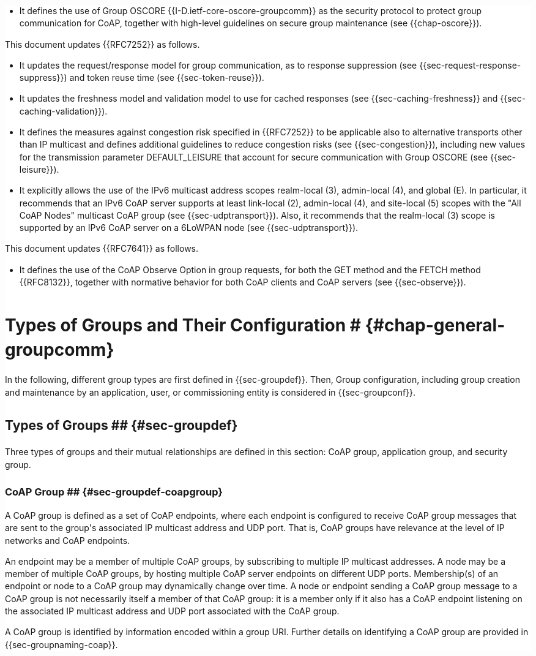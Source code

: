 * It defines the use of Group OSCORE {{I-D.ietf-core-oscore-groupcomm}} as the security protocol to protect group communication for CoAP, together with high-level guidelines on secure group maintenance (see {{chap-oscore}}).

This document updates {{RFC7252}} as follows.

* It updates the request/response model for group communication, as to response suppression (see {{sec-request-response-suppress}}) and token reuse time (see {{sec-token-reuse}}).

* It updates the freshness model and validation model to use for cached responses (see {{sec-caching-freshness}} and {{sec-caching-validation}}).

* It defines the measures against congestion risk specified in {{RFC7252}} to be applicable also to alternative transports other than IP multicast and defines additional guidelines to reduce congestion risks (see {{sec-congestion}}), including new values for the transmission parameter DEFAULT_LEISURE that account for secure communication with Group OSCORE (see {{sec-leisure}}).

* It explicitly allows the use of the IPv6 multicast address scopes realm-local (3), admin-local (4), and global (E). In particular, it recommends that an IPv6 CoAP server supports at least link-local (2), admin-local (4), and site-local (5) scopes with the "All CoAP Nodes" multicast CoAP group (see {{sec-udptransport}}). Also, it recommends that the realm-local (3) scope is supported by an IPv6 CoAP server on a 6LoWPAN node (see {{sec-udptransport}}).

This document updates {{RFC7641}} as follows.

* It defines the use of the CoAP Observe Option in group requests, for both the GET method and the FETCH method {{RFC8132}}, together with normative behavior for both CoAP clients and CoAP servers (see {{sec-observe}}).

# Types of Groups and Their Configuration # {#chap-general-groupcomm}

In the following, different group types are first defined in {{sec-groupdef}}. Then, Group configuration, including group creation and maintenance by an application, user, or commissioning entity is considered in {{sec-groupconf}}.

## Types of Groups ## {#sec-groupdef}
Three types of groups and their mutual relationships are defined in this section: CoAP group, application group, and security group.

### CoAP Group ## {#sec-groupdef-coapgroup}
A CoAP group is defined as a set of CoAP endpoints, where each endpoint is configured to receive CoAP group messages that are sent to the group's associated IP multicast address and UDP port. That is, CoAP groups have relevance at the level of IP networks and CoAP endpoints.

An endpoint may be a member of multiple CoAP groups, by subscribing to multiple IP multicast addresses. A node may be a member of multiple CoAP groups, by hosting multiple CoAP server endpoints on different UDP ports. Membership(s) of an endpoint or node to a CoAP group may dynamically change over time. A node or endpoint sending a CoAP group message to a CoAP group is not necessarily itself a member of that CoAP group: it is a member only if it also has a CoAP endpoint listening on the associated IP multicast address and UDP port associated with the CoAP group.

A CoAP group is identified by information encoded within a group URI. Further details on identifying a CoAP group are provided in {{sec-groupnaming-coap}}.
